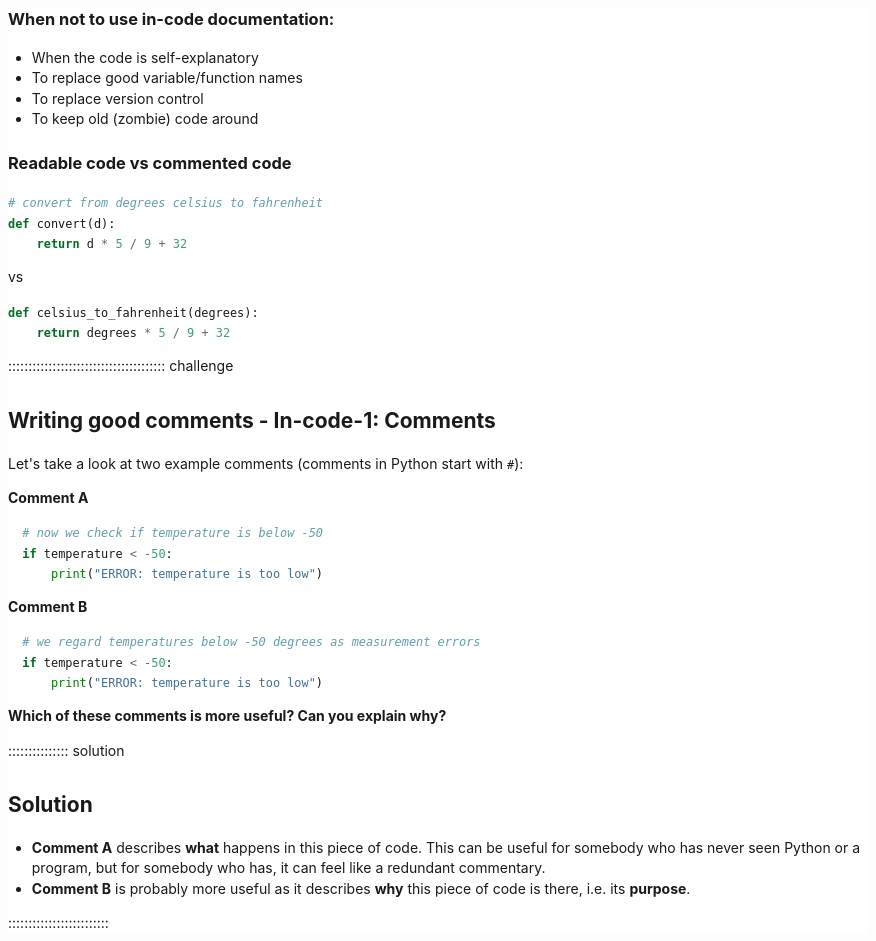 ### When not to use in-code documentation:
- When the code is self-explanatory
- To replace good variable/function names
- To replace version control
- To keep old (zombie) code around

### Readable code vs commented code
```python
# convert from degrees celsius to fahrenheit
def convert(d):
    return d * 5 / 9 + 32
```

vs

```python
def celsius_to_fahrenheit(degrees):
    return degrees * 5 / 9 + 32
```


:::::::::::::::::::::::::::::::::::::::  challenge

## Writing good comments - In-code-1: Comments

Let's take a look at two example comments (comments in Python start with `#`):

**Comment A**

```python
  # now we check if temperature is below -50
  if temperature < -50:
      print("ERROR: temperature is too low")
```

**Comment B**

```python
  # we regard temperatures below -50 degrees as measurement errors
  if temperature < -50:
      print("ERROR: temperature is too low")
```

**Which of these comments is more useful? Can you explain why?**

:::::::::::::::  solution

## Solution

+ **Comment A** describes **what** happens in this piece of code. This can be
    useful for somebody who has never seen Python or a program, but for somebody
    who has, it can feel like a redundant commentary.
+ **Comment B** is probably more useful as it describes **why** this piece of code
    is there, i.e. its **purpose**.

:::::::::::::::::::::::::
